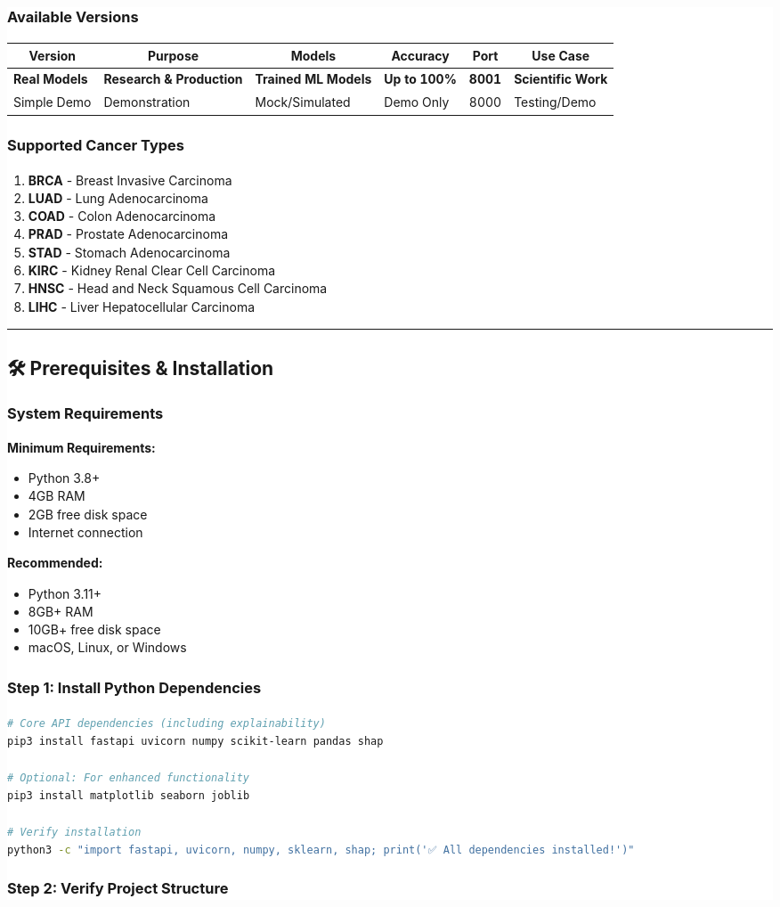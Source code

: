 ### Available Versions

| Version | Purpose | Models | Accuracy | Port | Use Case |
|---------|---------|--------|----------|------|----------|
| **Real Models** | **Research & Production** | **Trained ML Models** | **Up to 100%** | **8001** | **Scientific Work** |
| Simple Demo | Demonstration | Mock/Simulated | Demo Only | 8000 | Testing/Demo |

### Supported Cancer Types

1. **BRCA** - Breast Invasive Carcinoma
2. **LUAD** - Lung Adenocarcinoma
3. **COAD** - Colon Adenocarcinoma
4. **PRAD** - Prostate Adenocarcinoma
5. **STAD** - Stomach Adenocarcinoma
6. **KIRC** - Kidney Renal Clear Cell Carcinoma
7. **HNSC** - Head and Neck Squamous Cell Carcinoma
8. **LIHC** - Liver Hepatocellular Carcinoma

---

## 🛠️ Prerequisites & Installation

### System Requirements

**Minimum Requirements:**
- Python 3.8+
- 4GB RAM
- 2GB free disk space
- Internet connection

**Recommended:**
- Python 3.11+
- 8GB+ RAM
- 10GB+ free disk space
- macOS, Linux, or Windows

### Step 1: Install Python Dependencies

```bash
# Core API dependencies (including explainability)
pip3 install fastapi uvicorn numpy scikit-learn pandas shap

# Optional: For enhanced functionality
pip3 install matplotlib seaborn joblib

# Verify installation
python3 -c "import fastapi, uvicorn, numpy, sklearn, shap; print('✅ All dependencies installed!')"
```

### Step 2: Verify Project Structure
